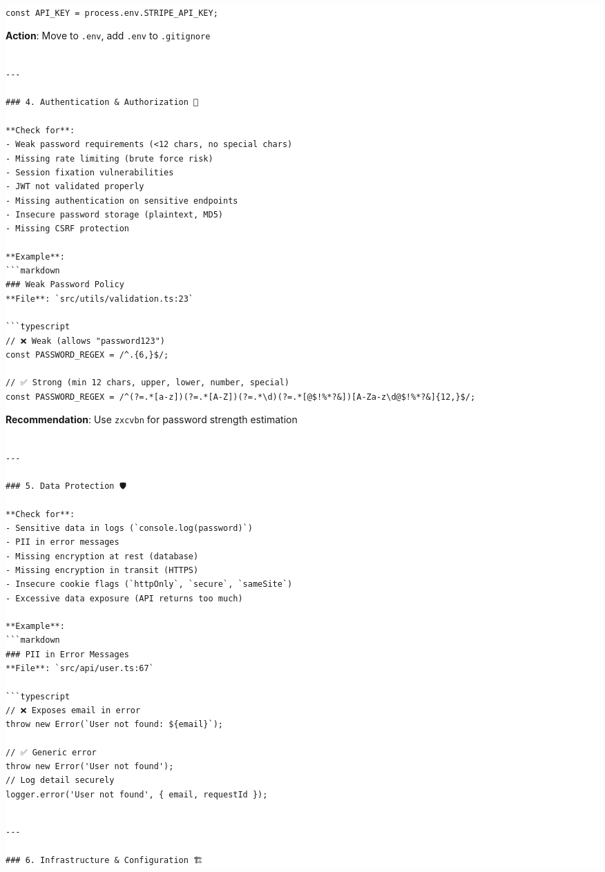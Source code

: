 ```
const API_KEY = process.env.STRIPE_API_KEY;
```

**Action**: Move to `.env`, add `.env` to `.gitignore`
```

---

### 4. Authentication & Authorization 🔑

**Check for**:
- Weak password requirements (<12 chars, no special chars)
- Missing rate limiting (brute force risk)
- Session fixation vulnerabilities
- JWT not validated properly
- Missing authentication on sensitive endpoints
- Insecure password storage (plaintext, MD5)
- Missing CSRF protection

**Example**:
```markdown
### Weak Password Policy
**File**: `src/utils/validation.ts:23`

```typescript
// ❌ Weak (allows "password123")
const PASSWORD_REGEX = /^.{6,}$/;

// ✅ Strong (min 12 chars, upper, lower, number, special)
const PASSWORD_REGEX = /^(?=.*[a-z])(?=.*[A-Z])(?=.*\d)(?=.*[@$!%*?&])[A-Za-z\d@$!%*?&]{12,}$/;
```

**Recommendation**: Use `zxcvbn` for password strength estimation
```

---

### 5. Data Protection 🛡️

**Check for**:
- Sensitive data in logs (`console.log(password)`)
- PII in error messages
- Missing encryption at rest (database)
- Missing encryption in transit (HTTPS)
- Insecure cookie flags (`httpOnly`, `secure`, `sameSite`)
- Excessive data exposure (API returns too much)

**Example**:
```markdown
### PII in Error Messages
**File**: `src/api/user.ts:67`

```typescript
// ❌ Exposes email in error
throw new Error(`User not found: ${email}`);

// ✅ Generic error
throw new Error('User not found');
// Log detail securely
logger.error('User not found', { email, requestId });
```
```

---

### 6. Infrastructure & Configuration 🏗️
```